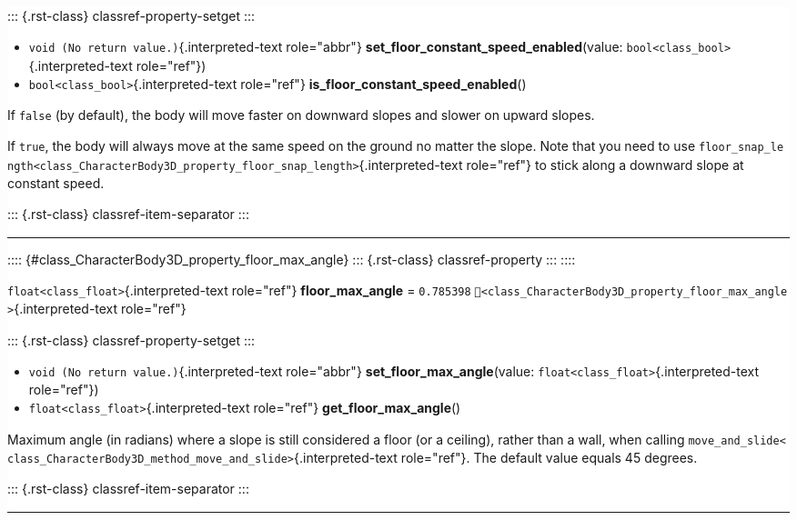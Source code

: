 ::: {.rst-class}
classref-property-setget
:::

- `void (No return value.)`{.interpreted-text role="abbr"}
  **set_floor_constant_speed_enabled**(value:
  `bool<class_bool>`{.interpreted-text role="ref"})
- `bool<class_bool>`{.interpreted-text role="ref"}
  **is_floor_constant_speed_enabled**()

If `false` (by default), the body will move faster on downward slopes
and slower on upward slopes.

If `true`, the body will always move at the same speed on the ground no
matter the slope. Note that you need to use
`floor_snap_length<class_CharacterBody3D_property_floor_snap_length>`{.interpreted-text
role="ref"} to stick along a downward slope at constant speed.

::: {.rst-class}
classref-item-separator
:::

------------------------------------------------------------------------

:::: {#class_CharacterBody3D_property_floor_max_angle}
::: {.rst-class}
classref-property
:::
::::

`float<class_float>`{.interpreted-text role="ref"} **floor_max_angle** =
`0.785398`
`🔗<class_CharacterBody3D_property_floor_max_angle>`{.interpreted-text
role="ref"}

::: {.rst-class}
classref-property-setget
:::

- `void (No return value.)`{.interpreted-text role="abbr"}
  **set_floor_max_angle**(value: `float<class_float>`{.interpreted-text
  role="ref"})
- `float<class_float>`{.interpreted-text role="ref"}
  **get_floor_max_angle**()

Maximum angle (in radians) where a slope is still considered a floor (or
a ceiling), rather than a wall, when calling
`move_and_slide<class_CharacterBody3D_method_move_and_slide>`{.interpreted-text
role="ref"}. The default value equals 45 degrees.

::: {.rst-class}
classref-item-separator
:::

------------------------------------------------------------------------

